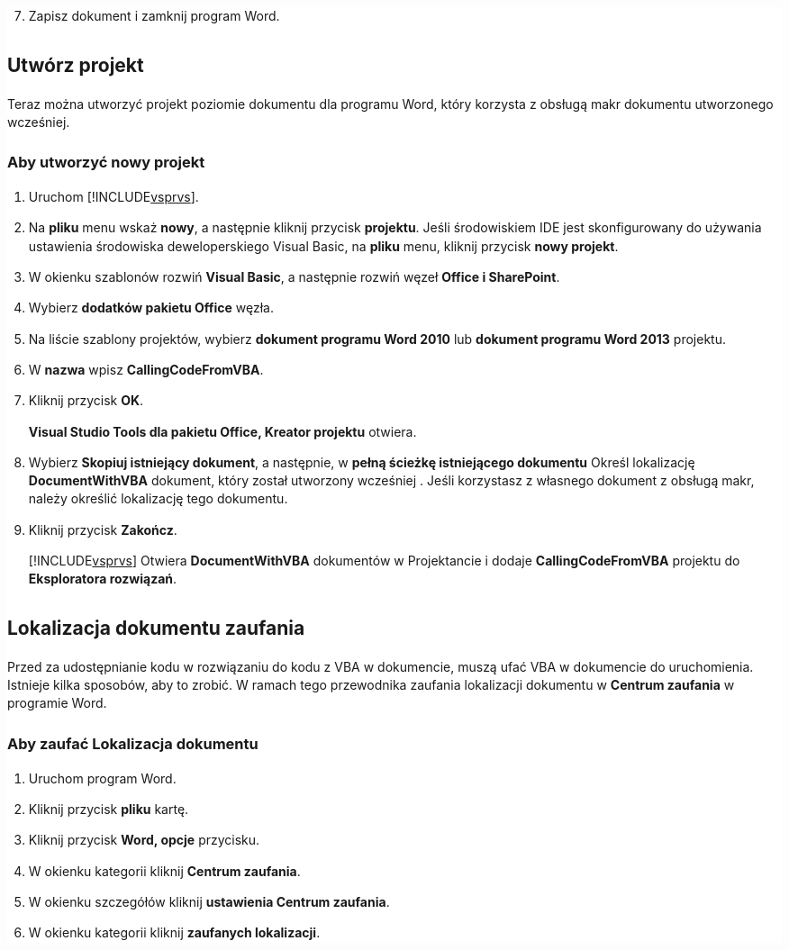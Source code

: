 7.  Zapisz dokument i zamknij program Word.  
  
## <a name="create-the-project"></a>Utwórz projekt  
 Teraz można utworzyć projekt poziomie dokumentu dla programu Word, który korzysta z obsługą makr dokumentu utworzonego wcześniej.  
  
### <a name="to-create-a-new-project"></a>Aby utworzyć nowy projekt  
  
1.  Uruchom [!INCLUDE[vsprvs](../sharepoint/includes/vsprvs-md.md)].  
  
2.  Na **pliku** menu wskaż **nowy**, a następnie kliknij przycisk **projektu**. Jeśli środowiskiem IDE jest skonfigurowany do używania ustawienia środowiska deweloperskiego Visual Basic, na **pliku** menu, kliknij przycisk **nowy projekt**.  
  
3.  W okienku szablonów rozwiń **Visual Basic**, a następnie rozwiń węzeł **Office i SharePoint**.  
  
4.  Wybierz **dodatków pakietu Office** węzła.  
  
5.  Na liście szablony projektów, wybierz **dokument programu Word 2010** lub **dokument programu Word 2013** projektu.  
  
6.  W **nazwa** wpisz **CallingCodeFromVBA**.  
  
7.  Kliknij przycisk **OK**.  
  
     **Visual Studio Tools dla pakietu Office, Kreator projektu** otwiera.  
  
8.  Wybierz **Skopiuj istniejący dokument**, a następnie, w **pełną ścieżkę istniejącego dokumentu** Określ lokalizację **DocumentWithVBA** dokument, który został utworzony wcześniej . Jeśli korzystasz z własnego dokument z obsługą makr, należy określić lokalizację tego dokumentu.  
  
9. Kliknij przycisk **Zakończ**.  
  
     [!INCLUDE[vsprvs](../sharepoint/includes/vsprvs-md.md)] Otwiera **DocumentWithVBA** dokumentów w Projektancie i dodaje **CallingCodeFromVBA** projektu do **Eksploratora rozwiązań**.  
  
## <a name="trust-the-location-of-the-document"></a>Lokalizacja dokumentu zaufania  
 Przed za udostępnianie kodu w rozwiązaniu do kodu z VBA w dokumencie, muszą ufać VBA w dokumencie do uruchomienia. Istnieje kilka sposobów, aby to zrobić. W ramach tego przewodnika zaufania lokalizacji dokumentu w **Centrum zaufania** w programie Word.  
  
### <a name="to-trust-the-location-of-the-document"></a>Aby zaufać Lokalizacja dokumentu  
  
1.  Uruchom program Word.  
  
2.  Kliknij przycisk **pliku** kartę.  
  
3.  Kliknij przycisk **Word, opcje** przycisku.  
  
4.  W okienku kategorii kliknij **Centrum zaufania**.  
  
5.  W okienku szczegółów kliknij **ustawienia Centrum zaufania**.  
  
6.  W okienku kategorii kliknij **zaufanych lokalizacji**.  
  